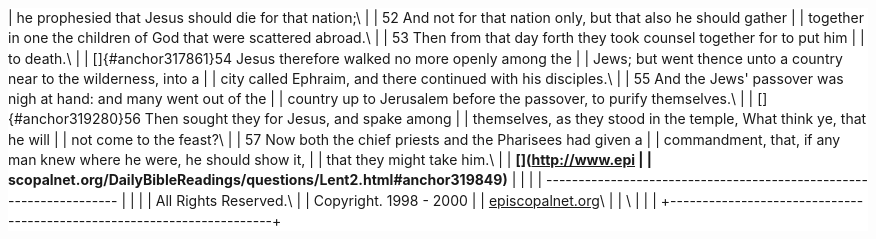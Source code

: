 | he prophesied that Jesus should die for that nation;\                 |
| 52 And not for that nation only, but that also he should gather       |
| together in one the children of God that were scattered abroad.\      |
| 53 Then from that day forth they took counsel together for to put him |
| to death.\                                                            |
| []{#anchor317861}54 Jesus therefore walked no more openly among the   |
| Jews; but went thence unto a country near to the wilderness, into a   |
| city called Ephraim, and there continued with his disciples.\         |
| 55 And the Jews\' passover was nigh at hand: and many went out of the |
| country up to Jerusalem before the passover, to purify themselves.\   |
| []{#anchor319280}56 Then sought they for Jesus, and spake among       |
| themselves, as they stood in the temple, What think ye, that he will  |
| not come to the feast?\                                               |
| 57 Now both the chief priests and the Pharisees had given a           |
| commandment, that, if any man knew where he were, he should show it,  |
| that they might take him.\                                            |
| **[](http://www.epi                                                   |
| scopalnet.org/DailyBibleReadings/questions/Lent2.html#anchor319849)** |
|                                                                       |
| -------------------------------------------------------------------   |
|                                                                       |
| All Rights Reserved.\                                                 |
| Copyright. 1998 - 2000                                                |
| [episcopalnet.org](http://www.episcopalnet.org/index.html)\           |
| \                                                                     |
| [](http://www.episcopalnet.org/DBS/DOR.html)                          |
+-----------------------------------------------------------------------+
